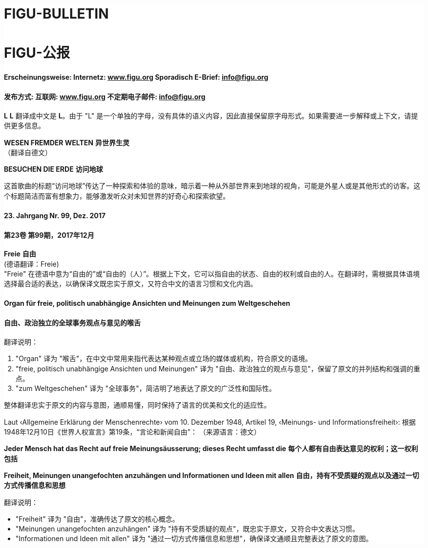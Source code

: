 # FIGU-BULLETIN
# FIGU-公报

#### Erscheinungsweise: Internetz: www.figu.org Sporadisch E-Brief:  info@figu.org
#### 发布方式: 互联网: www.figu.org 不定期电子邮件: info@figu.org

**L**
**L** 翻译成中文是 **L**。由于 "L" 是一个单独的字母，没有具体的语义内容，因此直接保留原字母形式。如果需要进一步解释或上下文，请提供更多信息。

**WESEN FREMDER WELTEN**
**异世界生灵**  
（翻译自德文）

**BESUCHEN DIE ERDE**
**访问地球**

这首歌曲的标题“访问地球”传达了一种探索和体验的意味，暗示着一种从外部世界来到地球的视角，可能是外星人或是其他形式的访客。这个标题简洁而富有想象力，能够激发听众对未知世界的好奇心和探索欲望。

#### 23. Jahrgang Nr. 99, Dez. 2017
#### 第23卷 第99期，2017年12月

**Freie**
**自由**  
(德语翻译：Freie)  
"Freie" 在德语中意为“自由的”或“自由的（人）”。根据上下文，它可以指自由的状态、自由的权利或自由的人。在翻译时，需根据具体语境选择最合适的表达，以确保译文既忠实于原文，又符合中文的语言习惯和文化内涵。

#### Organ für freie, politisch unabhängige Ansichten und Meinungen zum Weltgeschehen
#### 自由、政治独立的全球事务观点与意见的喉舌

翻译说明：
1. "Organ" 译为 "喉舌"，在中文中常用来指代表达某种观点或立场的媒体或机构，符合原文的语境。
2. "freie, politisch unabhängige Ansichten und Meinungen" 译为 "自由、政治独立的观点与意见"，保留了原文的并列结构和强调的重点。
3. "zum Weltgeschehen" 译为 "全球事务"，简洁明了地表达了原文的广泛性和国际性。

整体翻译忠实于原文的内容与意图，通顺易懂，同时保持了语言的优美和文化的适应性。

Laut ‹Allgemeine Erklärung der Menschenrechte› vom 10. Dezember 1948, Artikel 19, ‹Meinungs- und Informationsfreiheit›:
根据1948年12月10日《世界人权宣言》第19条，“言论和新闻自由”：
（来源语言：德文）

**Jeder Mensch hat das Recht auf freie Meinungsäusserung; dieses Recht umfasst die**
**每个人都有自由表达意见的权利；这一权利包括**

**Freiheit, Meinungen unangefochten anzuhängen und Informationen und Ideen mit allen**
**自由，持有不受质疑的观点以及通过一切方式传播信息和思想**

翻译说明：
- "Freiheit" 译为 "自由"，准确传达了原文的核心概念。
- "Meinungen unangefochten anzuhängen" 译为 "持有不受质疑的观点"，既忠实于原文，又符合中文表达习惯。
- "Informationen und Ideen mit allen" 译为 "通过一切方式传播信息和思想"，确保译文通顺且完整表达了原文的意图。
